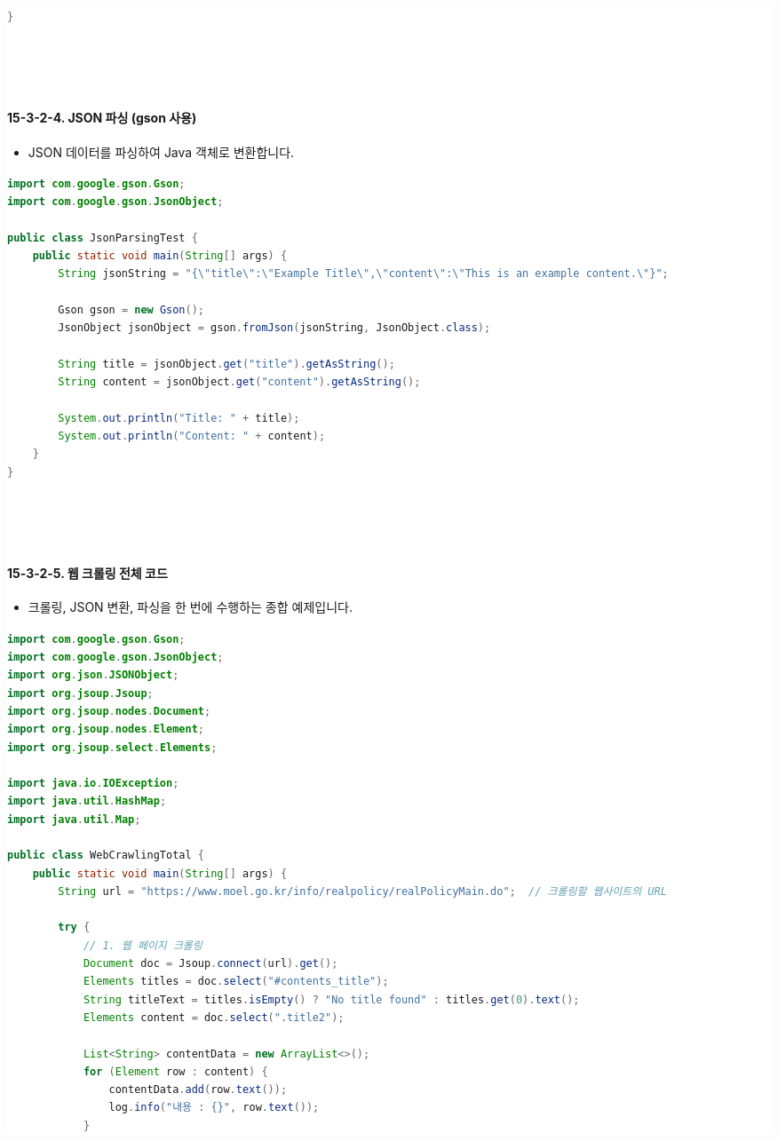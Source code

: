 ```java
}
```

<br><br><br>

#### 15-3-2-4. JSON 파싱 (gson 사용)

- JSON 데이터를 파싱하여 Java 객체로 변환합니다.

```java
import com.google.gson.Gson;
import com.google.gson.JsonObject;

public class JsonParsingTest {
    public static void main(String[] args) {
        String jsonString = "{\"title\":\"Example Title\",\"content\":\"This is an example content.\"}";

        Gson gson = new Gson();
        JsonObject jsonObject = gson.fromJson(jsonString, JsonObject.class);

        String title = jsonObject.get("title").getAsString();
        String content = jsonObject.get("content").getAsString();

        System.out.println("Title: " + title);
        System.out.println("Content: " + content);
    }
}
```

<br><br><br>

#### 15-3-2-5. 웹 크롤링 전체 코드

- 크롤링, JSON 변환, 파싱을 한 번에 수행하는 종합 예제입니다.

```java
import com.google.gson.Gson;
import com.google.gson.JsonObject;
import org.json.JSONObject;
import org.jsoup.Jsoup;
import org.jsoup.nodes.Document;
import org.jsoup.nodes.Element;
import org.jsoup.select.Elements;

import java.io.IOException;
import java.util.HashMap;
import java.util.Map;

public class WebCrawlingTotal {
    public static void main(String[] args) {
        String url = "https://www.moel.go.kr/info/realpolicy/realPolicyMain.do";  // 크롤링할 웹사이트의 URL

        try {
            // 1. 웹 페이지 크롤링
            Document doc = Jsoup.connect(url).get();
            Elements titles = doc.select("#contents_title");
            String titleText = titles.isEmpty() ? "No title found" : titles.get(0).text();
            Elements content = doc.select(".title2");

            List<String> contentData = new ArrayList<>();
            for (Element row : content) {
                contentData.add(row.text());
                log.info("내용 : {}", row.text());
            }

```